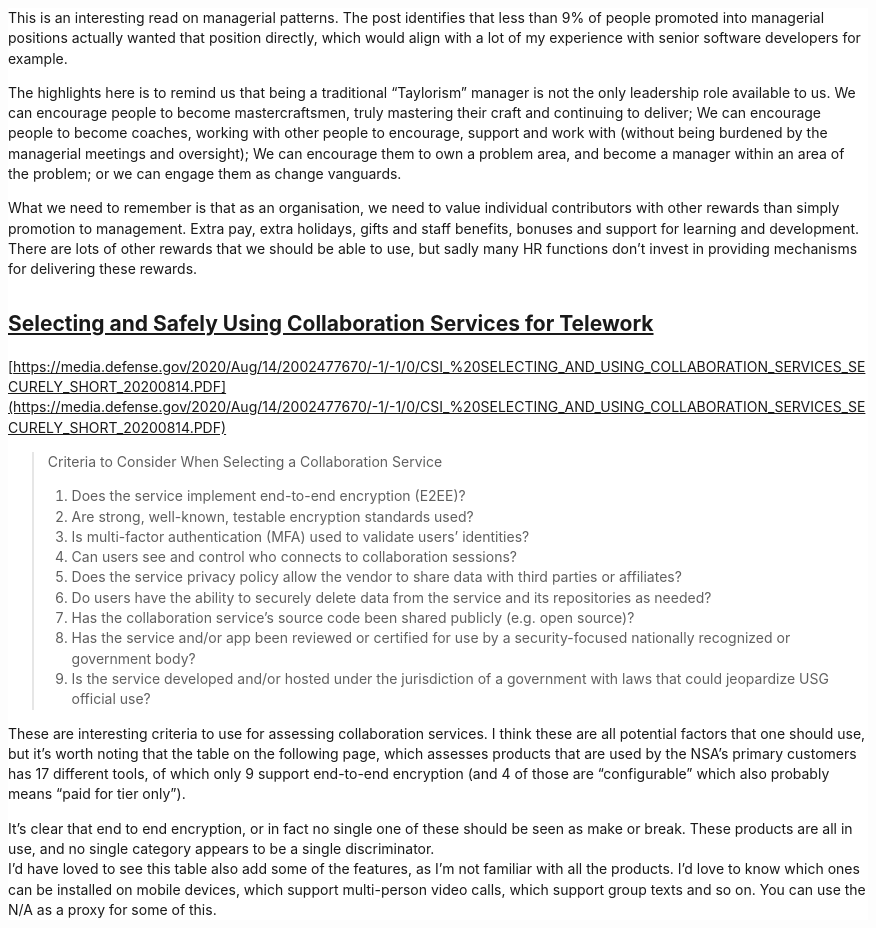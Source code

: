 
This is an interesting read on managerial patterns.  The post identifies that less than 9% of people promoted into managerial positions actually wanted that position directly, which would align with a lot of my experience with senior software developers for example.

The highlights here is to remind us that being a traditional “Taylorism” manager is not the only leadership role available to us.  We can encourage people to become mastercraftsmen, truly mastering their craft and continuing to deliver;  We can encourage people to become coaches, working with other people to encourage, support and work with (without being burdened by the managerial meetings and oversight); We can encourage them to own a problem area, and become a manager within an area of the problem; or we can engage them as change vanguards.

What we need to remember is that as an organisation, we need to value individual contributors with other rewards than simply promotion to management.  Extra pay, extra holidays, gifts and staff benefits, bonuses and support for learning and development.  There are lots of other rewards that we should be able to use, but sadly many HR functions don’t invest in providing mechanisms for delivering these rewards.


## [Selecting and Safely Using Collaboration Services for Telework](https://media.defense.gov/2020/Aug/14/2002477670/-1/-1/0/CSI_%20SELECTING_AND_USING_COLLABORATION_SERVICES_SECURELY_SHORT_20200814.PDF)

[https://media.defense.gov/2020/Aug/14/2002477670/-1/-1/0/CSI_%20SELECTING_AND_USING_COLLABORATION_SERVICES_SECURELY_SHORT_20200814.PDF](https://media.defense.gov/2020/Aug/14/2002477670/-1/-1/0/CSI_%20SELECTING_AND_USING_COLLABORATION_SERVICES_SECURELY_SHORT_20200814.PDF)

> Criteria to Consider When Selecting a Collaboration Service
> 
> 1. Does the service implement end-to-end encryption (E2EE)?
> 2. Are strong, well-known, testable encryption standards used?
> 3. Is multi-factor authentication (MFA) used to validate users’ identities?
> 4. Can users see and control who connects to collaboration sessions?
> 5. Does the service privacy policy allow the vendor to share data with third parties or affiliates?
> 6. Do users have the ability to securely delete data from the service and its repositories as needed?
> 7. Has the collaboration service’s source code been shared publicly (e.g. open source)?
> 8. Has the service and/or app been reviewed or certified for use by a security-focused nationally recognized or government body?
> 9. Is the service developed and/or hosted under the jurisdiction of a government with laws that could jeopardize USG official use?


These are interesting criteria to use for assessing collaboration services.  I think these are all potential factors that one should use, but it’s worth noting that the table on the following page, which assesses products that are used by the NSA’s primary customers has 17 different tools, of which only 9 support end-to-end encryption (and 4 of those are “configurable” which also probably means “paid for tier only”).  

It’s clear that end to end encryption, or in fact no single one of these should be seen as make or break.  These products are all in use, and no single category appears to be a single discriminator.  
I’d have loved to see this table also add some of the features, as I’m not familiar with all the products.  I’d love to know which ones can be installed on mobile devices, which support multi-person video calls, which support group texts and so on.  You can use the N/A as a proxy for some of this.


